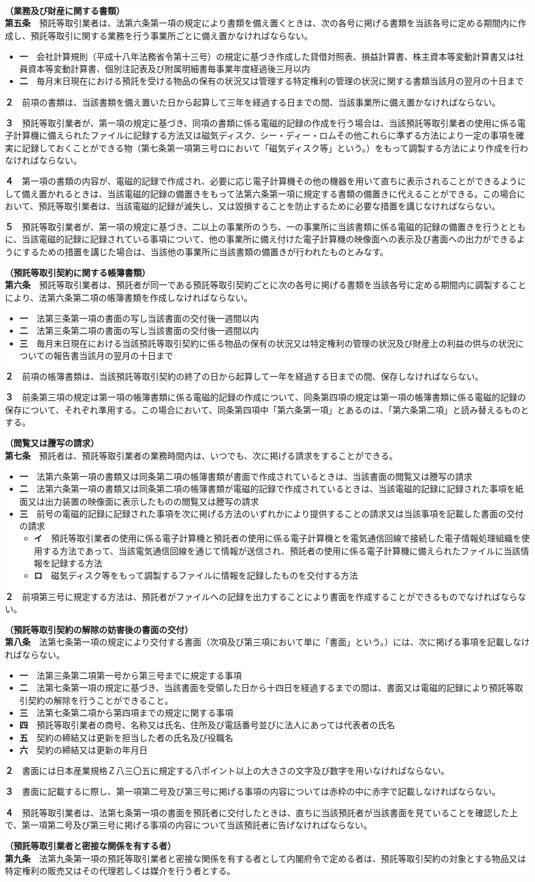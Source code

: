 **（業務及び財産に関する書類）**  
**第五条**　預託等取引業者は、法第六条第一項の規定により書類を備え置くときは、次の各号に掲げる書類を当該各号に定める期間内に作成し、預託等取引に関する業務を行う事業所ごとに備え置かなければならない。  
* **一**　会社計算規則（平成十八年法務省令第十三号）の規定に基づき作成した貸借対照表、損益計算書、株主資本等変動計算書又は社員資本等変動計算書、個別注記表及び附属明細書毎事業年度経過後三月以内  
* **二**　毎月末日現在における預託を受ける物品の保有の状況又は管理する特定権利の管理の状況に関する書類当該月の翌月の十日まで  
  
**２**　前項の書類は、当該書類を備え置いた日から起算して三年を経過する日までの間、当該事業所に備え置かなければならない。  
  
**３**　預託等取引業者が、第一項の規定に基づき、同項の書類に係る電磁的記録の作成を行う場合は、当該預託等取引業者の使用に係る電子計算機に備えられたファイルに記録する方法又は磁気ディスク、シー・ディー・ロムその他これらに準ずる方法により一定の事項を確実に記録しておくことができる物（第七条第一項第三号ロにおいて「磁気ディスク等」という。）をもって調製する方法により作成を行わなければならない。  
  
**４**　第一項の書類の内容が、電磁的記録で作成され、必要に応じ電子計算機その他の機器を用いて直ちに表示されることができるようにして備え置かれるときは、当該電磁的記録の備置きをもって法第六条第一項に規定する書類の備置きに代えることができる。この場合において、預託等取引業者は、当該電磁的記録が滅失し、又は毀損することを防止するために必要な措置を講じなければならない。  
  
**５**　預託等取引業者が、第一項の規定に基づき、二以上の事業所のうち、一の事業所に当該書類に係る電磁的記録の備置きを行うとともに、当該電磁的記録に記録されている事項について、他の事業所に備え付けた電子計算機の映像面への表示及び書面への出力ができるようにするための措置を講じた場合は、当該他の事業所に当該書類の備置きが行われたものとみなす。  
  
**（預託等取引契約に関する帳簿書類）**  
**第六条**　預託等取引業者は、預託者が同一である預託等取引契約ごとに次の各号に掲げる書類を当該各号に定める期間内に調製することにより、法第六条第二項の帳簿書類を作成しなければならない。  
* **一**　法第三条第一項の書面の写し当該書面の交付後一週間以内  
* **二**　法第三条第二項の書面の写し当該書面の交付後一週間以内  
* **三**　毎月末日現在における当該預託等取引契約に係る物品の保有の状況又は特定権利の管理の状況及び財産上の利益の供与の状況についての報告書当該月の翌月の十日まで  
  
**２**　前項の帳簿書類は、当該預託等取引契約の終了の日から起算して一年を経過する日までの間、保存しなければならない。  
  
**３**　前条第三項の規定は第一項の帳簿書類に係る電磁的記録の作成について、同条第四項の規定は第一項の帳簿書類に係る電磁的記録の保存について、それぞれ準用する。この場合において、同条第四項中「第六条第一項」とあるのは、「第六条第二項」と読み替えるものとする。  
  
**（閲覧又は謄写の請求）**  
**第七条**　預託者は、預託等取引業者の業務時間内は、いつでも、次に掲げる請求をすることができる。  
* **一**　法第六条第一項の書類又は同条第二項の帳簿書類が書面で作成されているときは、当該書面の閲覧又は謄写の請求  
* **二**　法第六条第一項の書類又は同条第二項の帳簿書類が電磁的記録で作成されているときは、当該電磁的記録に記録された事項を紙面又は出力装置の映像面に表示したものの閲覧又は謄写の請求  
* **三**　前号の電磁的記録に記録された事項を次に掲げる方法のいずれかにより提供することの請求又は当該事項を記載した書面の交付の請求  
	* **イ**　預託等取引業者の使用に係る電子計算機と預託者の使用に係る電子計算機とを電気通信回線で接続した電子情報処理組織を使用する方法であって、当該電気通信回線を通じて情報が送信され、預託者の使用に係る電子計算機に備えられたファイルに当該情報を記録する方法  
	* **ロ**　磁気ディスク等をもって調製するファイルに情報を記録したものを交付する方法  
  
**２**　前項第三号に規定する方法は、預託者がファイルへの記録を出力することにより書面を作成することができるものでなければならない。  
  
**（預託等取引契約の解除の妨害後の書面の交付）**  
**第八条**　法第七条第一項の規定により交付する書面（次項及び第三項において単に「書面」という。）には、次に掲げる事項を記載しなければならない。  
* **一**　法第三条第二項第一号から第三号までに規定する事項  
* **二**　法第七条第一項の規定に基づき、当該書面を受領した日から十四日を経過するまでの間は、書面又は電磁的記録により預託等取引契約の解除を行うことができること。  
* **三**　法第七条第二項から第四項までの規定に関する事項  
* **四**　預託等取引業者の商号、名称又は氏名、住所及び電話番号並びに法人にあっては代表者の氏名  
* **五**　契約の締結又は更新を担当した者の氏名及び役職名  
* **六**　契約の締結又は更新の年月日  
  
**２**　書面には日本産業規格Ｚ八三〇五に規定する八ポイント以上の大きさの文字及び数字を用いなければならない。  
  
**３**　書面に記載するに際し、第一項第二号及び第三号に掲げる事項の内容については赤枠の中に赤字で記載しなければならない。  
  
**４**　預託等取引業者は、法第七条第一項の書面を預託者に交付したときは、直ちに当該預託者が当該書面を見ていることを確認した上で、第一項第二号及び第三号に掲げる事項の内容について当該預託者に告げなければならない。  
  
**（預託等取引業者と密接な関係を有する者）**  
**第九条**　法第九条第一項の預託等取引業者と密接な関係を有する者として内閣府令で定める者は、預託等取引契約の対象とする物品又は特定権利の販売又はその代理若しくは媒介を行う者とする。  
  